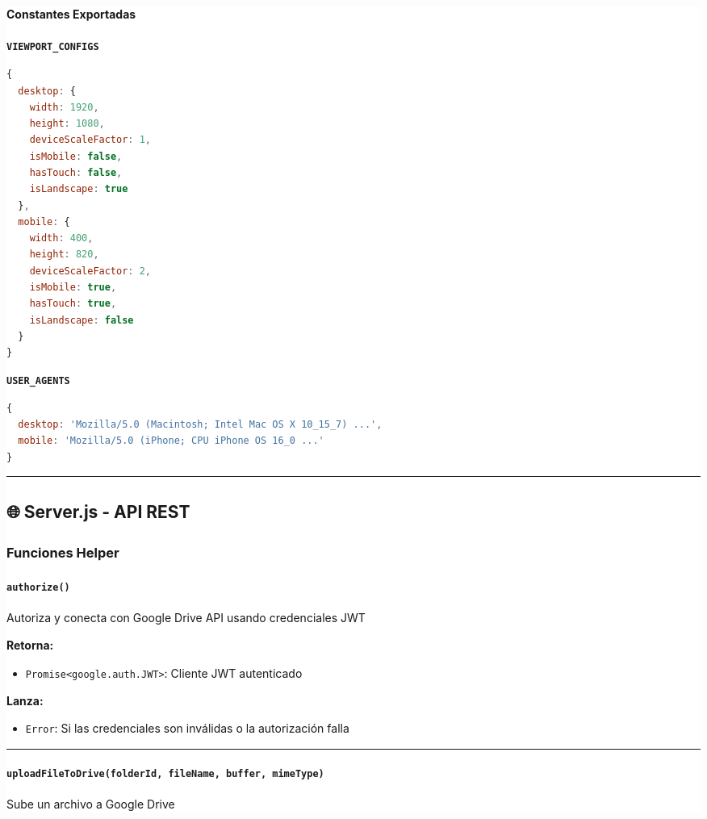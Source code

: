 
#### Constantes Exportadas

**`VIEWPORT_CONFIGS`**
```javascript
{
  desktop: {
    width: 1920,
    height: 1080,
    deviceScaleFactor: 1,
    isMobile: false,
    hasTouch: false,
    isLandscape: true
  },
  mobile: {
    width: 400,
    height: 820,
    deviceScaleFactor: 2,
    isMobile: true,
    hasTouch: true,
    isLandscape: false
  }
}
```

**`USER_AGENTS`**
```javascript
{
  desktop: 'Mozilla/5.0 (Macintosh; Intel Mac OS X 10_15_7) ...',
  mobile: 'Mozilla/5.0 (iPhone; CPU iPhone OS 16_0 ...'
}
```

---

## 🌐 Server.js - API REST

### Funciones Helper

#### `authorize()`
Autoriza y conecta con Google Drive API usando credenciales JWT

**Retorna:**
- `Promise<google.auth.JWT>`: Cliente JWT autenticado

**Lanza:**
- `Error`: Si las credenciales son inválidas o la autorización falla

---

#### `uploadFileToDrive(folderId, fileName, buffer, mimeType)`
Sube un archivo a Google Drive
